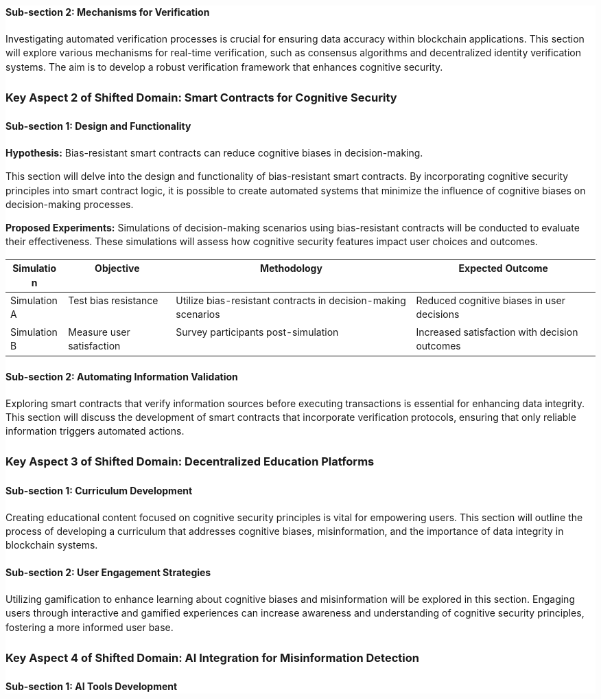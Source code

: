 #### Sub-section 2: Mechanisms for Verification

Investigating automated verification processes is crucial for ensuring data accuracy within blockchain applications. This section will explore various mechanisms for real-time verification, such as consensus algorithms and decentralized identity verification systems. The aim is to develop a robust verification framework that enhances cognitive security.

### Key Aspect 2 of Shifted Domain: Smart Contracts for Cognitive Security

#### Sub-section 1: Design and Functionality

**Hypothesis:** Bias-resistant smart contracts can reduce cognitive biases in decision-making.

This section will delve into the design and functionality of bias-resistant smart contracts. By incorporating cognitive security principles into smart contract logic, it is possible to create automated systems that minimize the influence of cognitive biases on decision-making processes.

**Proposed Experiments:** Simulations of decision-making scenarios using bias-resistant contracts will be conducted to evaluate their effectiveness. These simulations will assess how cognitive security features impact user choices and outcomes.

| **Simulation** | **Objective** | **Methodology** | **Expected Outcome** |
|----------------|---------------|------------------|----------------------|
| Simulation A | Test bias resistance | Utilize bias-resistant contracts in decision-making scenarios | Reduced cognitive biases in user decisions |
| Simulation B | Measure user satisfaction | Survey participants post-simulation | Increased satisfaction with decision outcomes |

#### Sub-section 2: Automating Information Validation

Exploring smart contracts that verify information sources before executing transactions is essential for enhancing data integrity. This section will discuss the development of smart contracts that incorporate verification protocols, ensuring that only reliable information triggers automated actions.

### Key Aspect 3 of Shifted Domain: Decentralized Education Platforms

#### Sub-section 1: Curriculum Development

Creating educational content focused on cognitive security principles is vital for empowering users. This section will outline the process of developing a curriculum that addresses cognitive biases, misinformation, and the importance of data integrity in blockchain systems.

#### Sub-section 2: User Engagement Strategies

Utilizing gamification to enhance learning about cognitive biases and misinformation will be explored in this section. Engaging users through interactive and gamified experiences can increase awareness and understanding of cognitive security principles, fostering a more informed user base.

### Key Aspect 4 of Shifted Domain: AI Integration for Misinformation Detection

#### Sub-section 1: AI Tools Development
